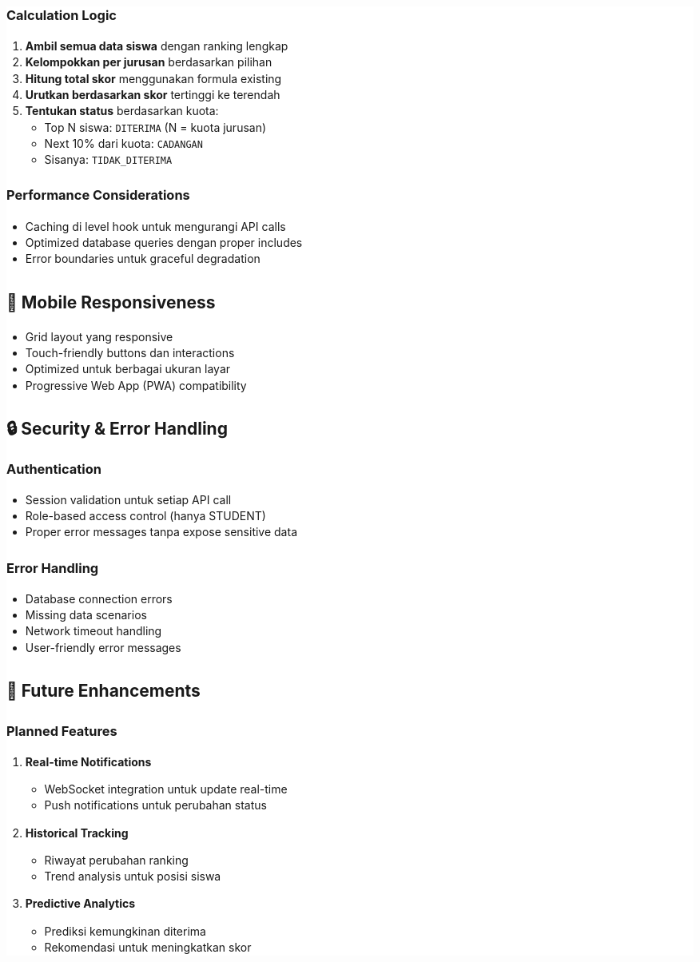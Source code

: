 ### Calculation Logic
1. **Ambil semua data siswa** dengan ranking lengkap
2. **Kelompokkan per jurusan** berdasarkan pilihan
3. **Hitung total skor** menggunakan formula existing
4. **Urutkan berdasarkan skor** tertinggi ke terendah
5. **Tentukan status** berdasarkan kuota:
   - Top N siswa: `DITERIMA` (N = kuota jurusan)
   - Next 10% dari kuota: `CADANGAN`
   - Sisanya: `TIDAK_DITERIMA`

### Performance Considerations
- Caching di level hook untuk mengurangi API calls
- Optimized database queries dengan proper includes
- Error boundaries untuk graceful degradation

## 📱 Mobile Responsiveness

- Grid layout yang responsive
- Touch-friendly buttons dan interactions
- Optimized untuk berbagai ukuran layar
- Progressive Web App (PWA) compatibility

## 🔒 Security & Error Handling

### Authentication
- Session validation untuk setiap API call
- Role-based access control (hanya STUDENT)
- Proper error messages tanpa expose sensitive data

### Error Handling
- Database connection errors
- Missing data scenarios
- Network timeout handling
- User-friendly error messages

## 🚀 Future Enhancements

### Planned Features
1. **Real-time Notifications**
   - WebSocket integration untuk update real-time
   - Push notifications untuk perubahan status

2. **Historical Tracking**
   - Riwayat perubahan ranking
   - Trend analysis untuk posisi siswa

3. **Predictive Analytics**
   - Prediksi kemungkinan diterima
   - Rekomendasi untuk meningkatkan skor
